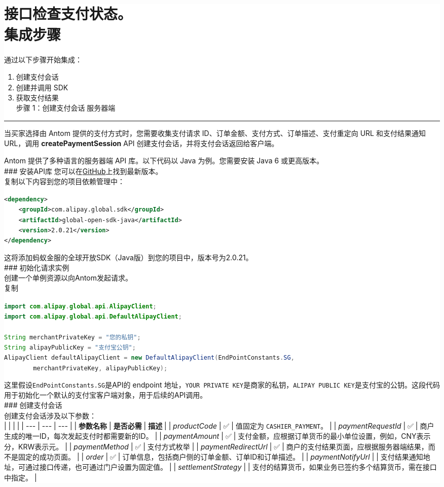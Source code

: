 接口检查支付状态。  
集成步骤
=================  
通过以下步骤开始集成：  
1.  创建支付会话
2.  创建并调用 SDK
3.  获取支付结果  
步骤 1：创建支付会话 服务器端
--------------------------------------------  
当买家选择由 Antom 提供的支付方式时，您需要收集支付请求 ID、订单金额、支付方式、订单描述、支付重定向 URL 和支付结果通知 URL，调用 **createPaymentSession** API 创建支付会话，并将支付会话返回给客户端。  

Antom 提供了多种语言的服务器端 API 库。以下代码以 Java 为例。您需要安装 Java 6 或更高版本。<br>### 安装API库
您可以在[GitHub](https://github.com/alipay/global-open-sdk-java)上找到最新版本。  
复制以下内容到您的项目依赖管理中：

```xml
<dependency>
    <groupId>com.alipay.global.sdk</groupId>
    <artifactId>global-open-sdk-java</artifactId>
    <version>2.0.21</version>
</dependency>
```

这将添加蚂蚁金服的全球开放SDK（Java版）到您的项目中，版本号为2.0.21。<br>### 初始化请求实例  
创建一个单例资源以向Antom发起请求。  
复制  
```java
import com.alipay.global.api.AlipayClient;
import com.alipay.global.api.DefaultAlipayClient;

String merchantPrivateKey = "您的私钥";
String alipayPublicKey = "支付宝公钥";
AlipayClient defaultAlipayClient = new DefaultAlipayClient(EndPointConstants.SG,
        merchantPrivateKey, alipayPublicKey);
```

这里假设`EndPointConstants.SG`是API的 endpoint 地址，`YOUR PRIVATE KEY`是商家的私钥，`ALIPAY PUBLIC KEY`是支付宝的公钥。这段代码用于初始化一个默认的支付宝客户端对象，用于后续的API调用。<br>### 创建支付会话  
创建支付会话涉及以下参数：  
|     |     |     |
| --- | --- | --- |
| **参数名称** | **是否必需** | **描述** |
| _productCode_ | ✅   | 值固定为 `CASHIER_PAYMENT`。 |
| _paymentRequestId_ | ✅   | 商户生成的唯一ID，每次发起支付时都需要新的ID。 |
| _paymentAmount_ | ✅   | 支付金额，应根据订单货币的最小单位设置，例如，CNY表示分，KRW表示元。 |
| _paymentMethod_ | ✅   | 支付方式枚举 |
| _paymentRedirectUrl_ | ✅   | 商户的支付结果页面，应根据服务器端结果，而不是固定的成功页面。 |
| _order_ | ✅   | 订单信息，包括商户侧的订单金额、订单ID和订单描述。 |
| _paymentNotifyUrl_ |     | 支付结果通知地址，可通过接口传递，也可通过门户设置为固定值。 |
| _settlementStrategy_ |     | 支付的结算货币，如果业务已签约多个结算货币，需在接口中指定。 |  
